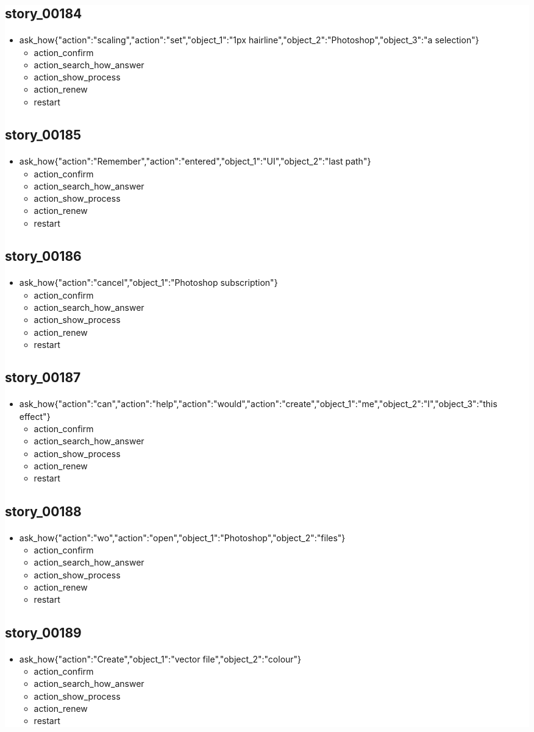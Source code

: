 ## story_00184
* ask_how{"action":"scaling","action":"set","object_1":"1px hairline","object_2":"Photoshop","object_3":"a selection"}
	- action_confirm
	- action_search_how_answer
	- action_show_process
	- action_renew
	- restart

## story_00185
* ask_how{"action":"Remember","action":"entered","object_1":"UI","object_2":"last path"}
	- action_confirm
	- action_search_how_answer
	- action_show_process
	- action_renew
	- restart

## story_00186
* ask_how{"action":"cancel","object_1":"Photoshop subscription"}
	- action_confirm
	- action_search_how_answer
	- action_show_process
	- action_renew
	- restart

## story_00187
* ask_how{"action":"can","action":"help","action":"would","action":"create","object_1":"me","object_2":"I","object_3":"this effect"}
	- action_confirm
	- action_search_how_answer
	- action_show_process
	- action_renew
	- restart

## story_00188
* ask_how{"action":"wo","action":"open","object_1":"Photoshop","object_2":"files"}
	- action_confirm
	- action_search_how_answer
	- action_show_process
	- action_renew
	- restart

## story_00189
* ask_how{"action":"Create","object_1":"vector file","object_2":"colour"}
	- action_confirm
	- action_search_how_answer
	- action_show_process
	- action_renew
	- restart

